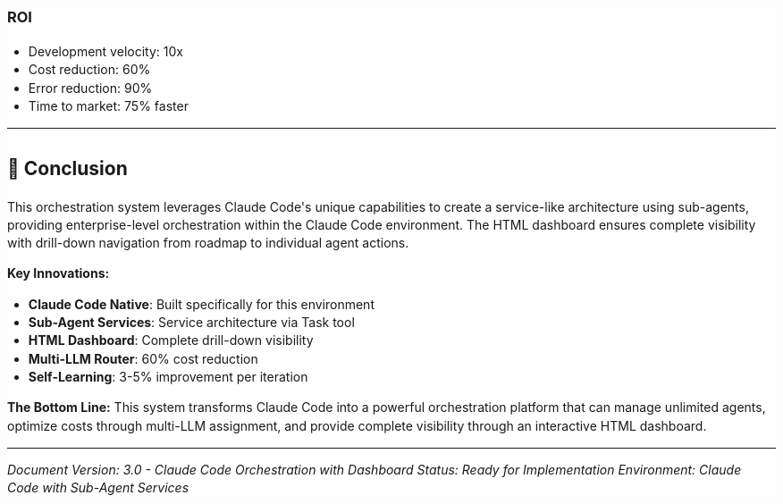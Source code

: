 ### ROI
- Development velocity: 10x
- Cost reduction: 60%
- Error reduction: 90%
- Time to market: 75% faster

---

## 🎯 Conclusion

This orchestration system leverages Claude Code's unique capabilities to create a service-like architecture using sub-agents, providing enterprise-level orchestration within the Claude Code environment. The HTML dashboard ensures complete visibility with drill-down navigation from roadmap to individual agent actions.

**Key Innovations:**
- **Claude Code Native**: Built specifically for this environment
- **Sub-Agent Services**: Service architecture via Task tool
- **HTML Dashboard**: Complete drill-down visibility
- **Multi-LLM Router**: 60% cost reduction
- **Self-Learning**: 3-5% improvement per iteration

**The Bottom Line:** This system transforms Claude Code into a powerful orchestration platform that can manage unlimited agents, optimize costs through multi-LLM assignment, and provide complete visibility through an interactive HTML dashboard.

---

*Document Version: 3.0 - Claude Code Orchestration with Dashboard*
*Status: Ready for Implementation*
*Environment: Claude Code with Sub-Agent Services*